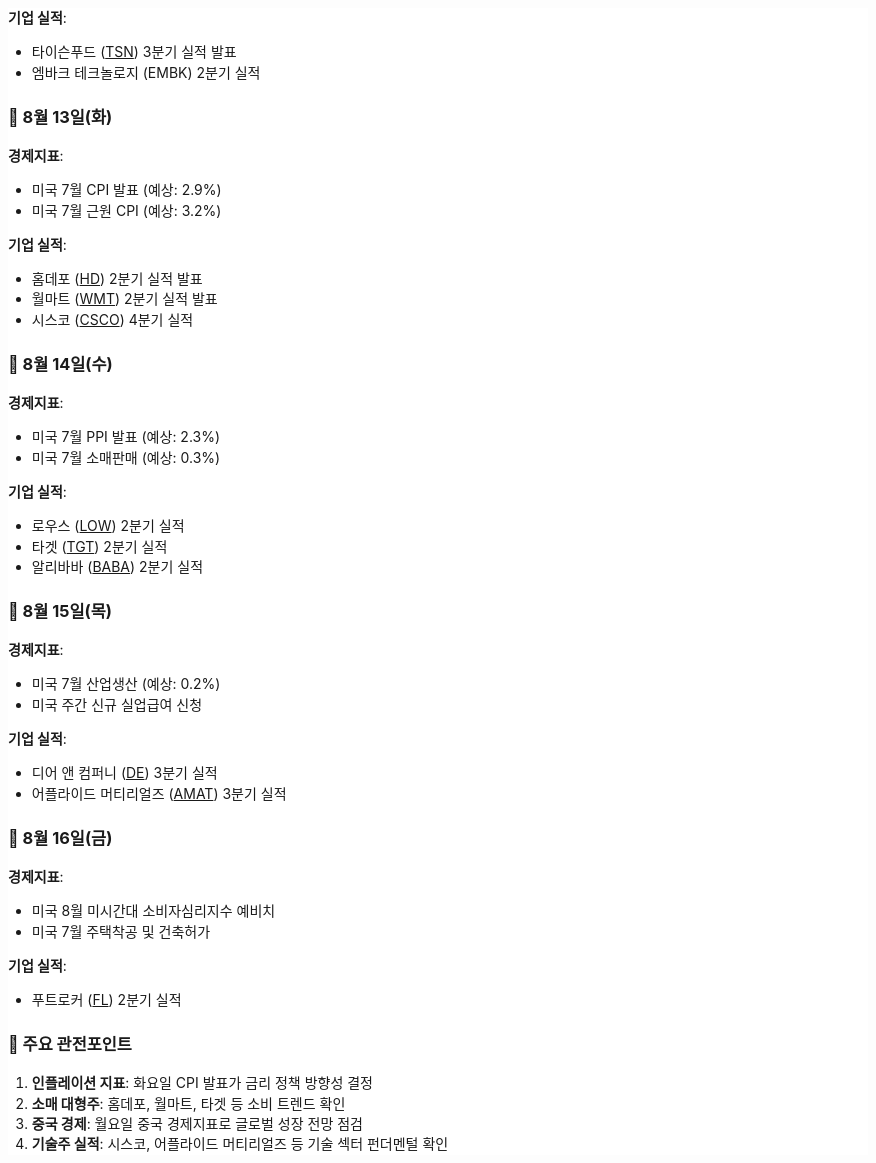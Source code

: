 **기업 실적**:

- 타이슨푸드 ([TSN](/company-analysis/tsn/)) 3분기 실적 발표
- 엠바크 테크놀로지 (EMBK) 2분기 실적

### 📅 8월 13일(화)

**경제지표**:

- 미국 7월 CPI 발표 (예상: 2.9%)
- 미국 7월 근원 CPI (예상: 3.2%)

**기업 실적**:

- 홈데포 ([HD](/company-analysis/hd/)) 2분기 실적 발표
- 월마트 ([WMT](/company-analysis/wmt/)) 2분기 실적 발표
- 시스코 ([CSCO](/company-analysis/csco/)) 4분기 실적

### 📅 8월 14일(수)

**경제지표**:

- 미국 7월 PPI 발표 (예상: 2.3%)
- 미국 7월 소매판매 (예상: 0.3%)

**기업 실적**:

- 로우스 ([LOW](/company-analysis/low/)) 2분기 실적
- 타겟 ([TGT](/company-analysis/tgt/)) 2분기 실적
- 알리바바 ([BABA](/company-analysis/baba/)) 2분기 실적

### 📅 8월 15일(목)

**경제지표**:

- 미국 7월 산업생산 (예상: 0.2%)
- 미국 주간 신규 실업급여 신청

**기업 실적**:

- 디어 앤 컴퍼니 ([DE](/company-analysis/de/)) 3분기 실적
- 어플라이드 머티리얼즈 ([AMAT](/company-analysis/amat/)) 3분기 실적

### 📅 8월 16일(금)

**경제지표**:

- 미국 8월 미시간대 소비자심리지수 예비치
- 미국 7월 주택착공 및 건축허가

**기업 실적**:

- 푸트로커 ([FL](/company-analysis/fl/)) 2분기 실적

### 🎯 주요 관전포인트

1. **인플레이션 지표**: 화요일 CPI 발표가 금리 정책 방향성 결정
2. **소매 대형주**: 홈데포, 월마트, 타겟 등 소비 트렌드 확인
3. **중국 경제**: 월요일 중국 경제지표로 글로벌 성장 전망 점검
4. **기술주 실적**: 시스코, 어플라이드 머티리얼즈 등 기술 섹터 펀더멘털 확인
